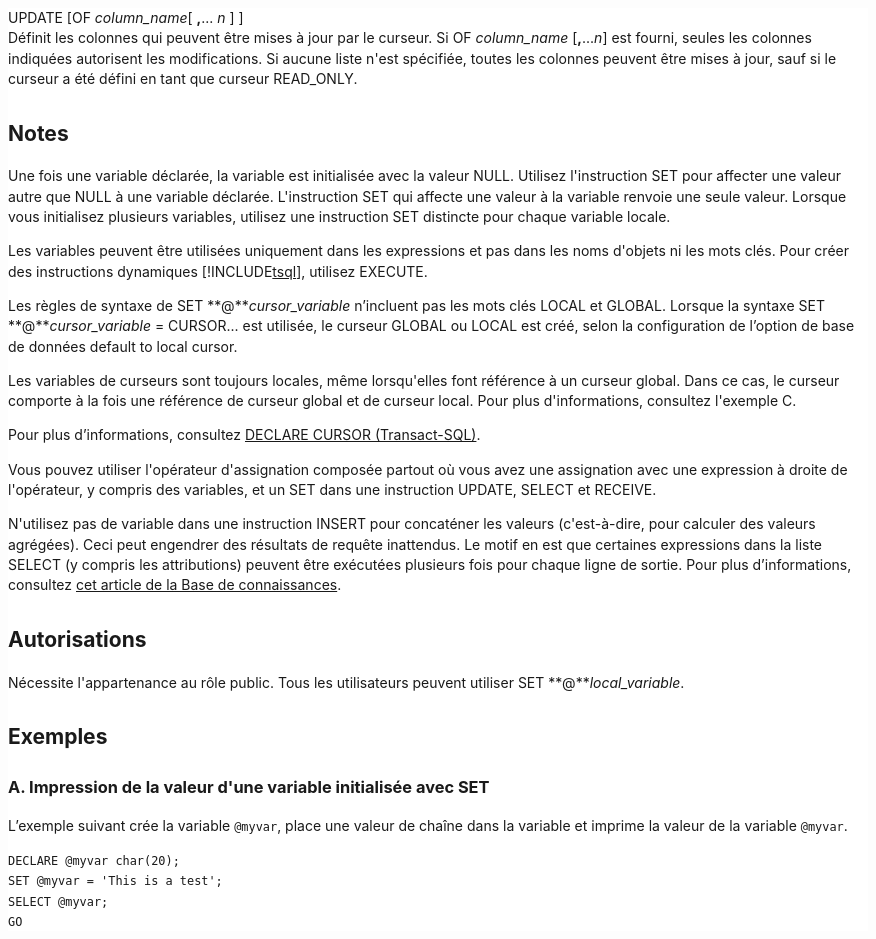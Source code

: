  UPDATE [OF *column_name*[ **,**... *n* ] ]  
 Définit les colonnes qui peuvent être mises à jour par le curseur. Si OF *column_name* [**,**...*n*] est fourni, seules les colonnes indiquées autorisent les modifications. Si aucune liste n'est spécifiée, toutes les colonnes peuvent être mises à jour, sauf si le curseur a été défini en tant que curseur READ_ONLY.  
  
## <a name="remarks"></a>Notes   
 Une fois une variable déclarée, la variable est initialisée avec la valeur NULL. Utilisez l'instruction SET pour affecter une valeur autre que NULL à une variable déclarée. L'instruction SET qui affecte une valeur à la variable renvoie une seule valeur. Lorsque vous initialisez plusieurs variables, utilisez une instruction SET distincte pour chaque variable locale.  
  
 Les variables peuvent être utilisées uniquement dans les expressions et pas dans les noms d'objets ni les mots clés. Pour créer des instructions dynamiques [!INCLUDE[tsql](../../includes/tsql-md.md)], utilisez EXECUTE.  
  
 Les règles de syntaxe de SET **@***cursor_variable* n’incluent pas les mots clés LOCAL et GLOBAL. Lorsque la syntaxe SET **@***cursor_variable* = CURSOR... est utilisée, le curseur GLOBAL ou LOCAL est créé, selon la configuration de l’option de base de données default to local cursor.  
  
 Les variables de curseurs sont toujours locales, même lorsqu'elles font référence à un curseur global. Dans ce cas, le curseur comporte à la fois une référence de curseur global et de curseur local. Pour plus d'informations, consultez l'exemple C.  
  
 Pour plus d’informations, consultez [DECLARE CURSOR &#40;Transact-SQL&#41;](../../t-sql/language-elements/declare-cursor-transact-sql.md).  
  
 Vous pouvez utiliser l'opérateur d'assignation composée partout où vous avez une assignation avec une expression à droite de l'opérateur, y compris des variables, et un SET dans une instruction UPDATE, SELECT et RECEIVE.  
  
 N'utilisez pas de variable dans une instruction INSERT pour concaténer les valeurs (c'est-à-dire, pour calculer des valeurs agrégées). Ceci peut engendrer des résultats de requête inattendus. Le motif en est que certaines expressions dans la liste SELECT (y compris les attributions) peuvent être exécutées plusieurs fois pour chaque ligne de sortie. Pour plus d’informations, consultez [cet article de la Base de connaissances](http://support.microsoft.com/kb/287515).  
  
## <a name="permissions"></a>Autorisations  
 Nécessite l'appartenance au rôle public. Tous les utilisateurs peuvent utiliser SET **@***local_variable*.  
  
## <a name="examples"></a>Exemples  
  
### <a name="a-printing-the-value-of-a-variable-initialized-by-using-set"></a>A. Impression de la valeur d'une variable initialisée avec SET  
 L’exemple suivant crée la variable `@myvar`, place une valeur de chaîne dans la variable et imprime la valeur de la variable `@myvar`.  
  
```  
DECLARE @myvar char(20);  
SET @myvar = 'This is a test';  
SELECT @myvar;  
GO  
```  
  